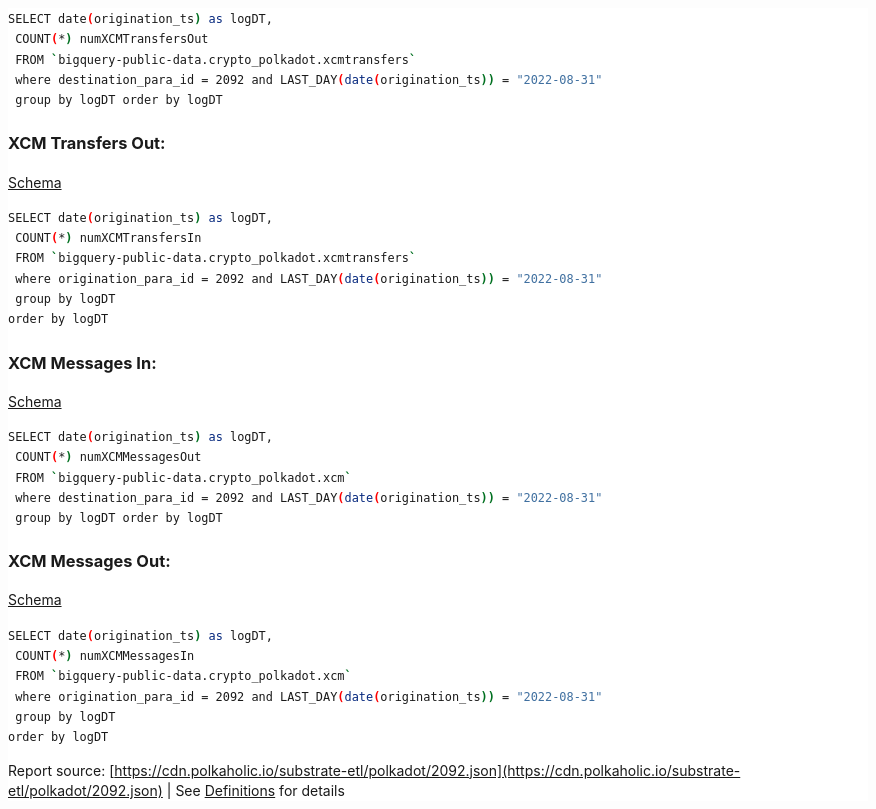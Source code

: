 ```bash
SELECT date(origination_ts) as logDT, 
 COUNT(*) numXCMTransfersOut 
 FROM `bigquery-public-data.crypto_polkadot.xcmtransfers` 
 where destination_para_id = 2092 and LAST_DAY(date(origination_ts)) = "2022-08-31" 
 group by logDT order by logDT
```

### XCM Transfers Out: 

[Schema](https://github.com/colorfulnotion/substrate-etl/blob/main/schema/xcmtransfers.json)

```bash
SELECT date(origination_ts) as logDT, 
 COUNT(*) numXCMTransfersIn 
 FROM `bigquery-public-data.crypto_polkadot.xcmtransfers` 
 where origination_para_id = 2092 and LAST_DAY(date(origination_ts)) = "2022-08-31" 
 group by logDT 
order by logDT
```

### XCM Messages In: 

[Schema](https://github.com/colorfulnotion/substrate-etl/blob/main/schema/xcm.json)

```bash
SELECT date(origination_ts) as logDT, 
 COUNT(*) numXCMMessagesOut 
 FROM `bigquery-public-data.crypto_polkadot.xcm` 
 where destination_para_id = 2092 and LAST_DAY(date(origination_ts)) = "2022-08-31" 
 group by logDT order by logDT
```

### XCM Messages Out: 

[Schema](https://github.com/colorfulnotion/substrate-etl/blob/main/schema/xcm.json)

```bash
SELECT date(origination_ts) as logDT, 
 COUNT(*) numXCMMessagesIn 
 FROM `bigquery-public-data.crypto_polkadot.xcm` 
 where origination_para_id = 2092 and LAST_DAY(date(origination_ts)) = "2022-08-31" 
 group by logDT 
order by logDT
```


Report source: [https://cdn.polkaholic.io/substrate-etl/polkadot/2092.json](https://cdn.polkaholic.io/substrate-etl/polkadot/2092.json) | See [Definitions](/DEFINITIONS.md) for details

